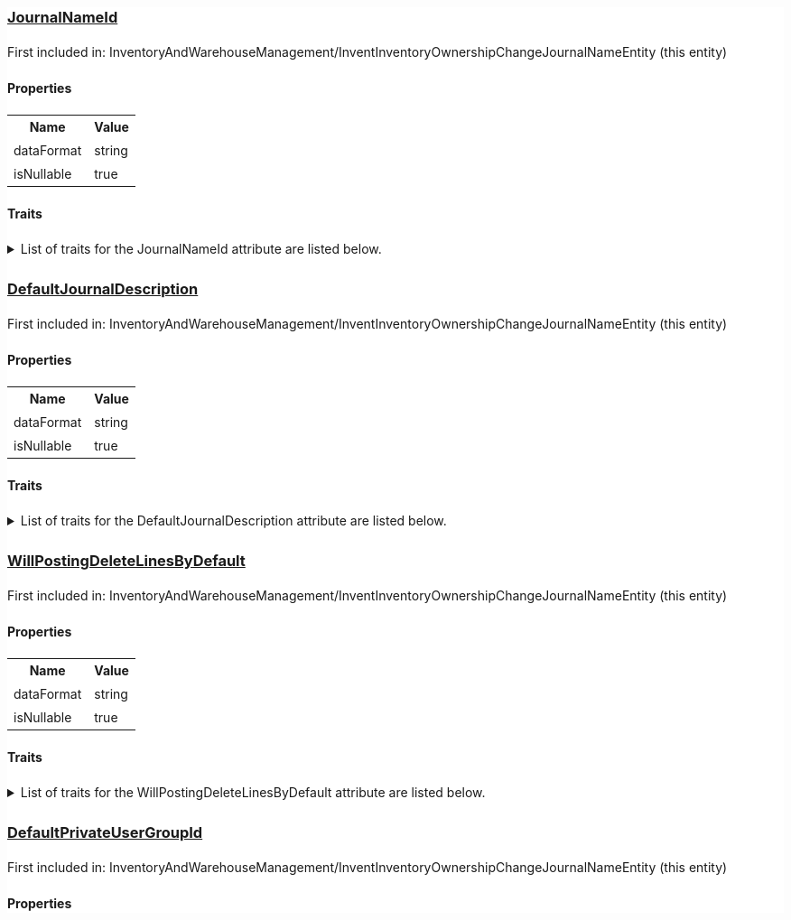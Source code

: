 ### <a href=#JournalNameId name="JournalNameId">JournalNameId</a>

First included in: InventoryAndWarehouseManagement/InventInventoryOwnershipChangeJournalNameEntity (this entity)  

#### Properties

<table><tr><th>Name</th><th>Value</th></tr><tr><td>dataFormat</td><td>string</td></tr><tr><td>isNullable</td><td>true</td></tr></table>

#### Traits

<details><summary>List of traits for the JournalNameId attribute are listed below.</summary></details>

### <a href=#DefaultJournalDescription name="DefaultJournalDescription">DefaultJournalDescription</a>

First included in: InventoryAndWarehouseManagement/InventInventoryOwnershipChangeJournalNameEntity (this entity)  

#### Properties

<table><tr><th>Name</th><th>Value</th></tr><tr><td>dataFormat</td><td>string</td></tr><tr><td>isNullable</td><td>true</td></tr></table>

#### Traits

<details><summary>List of traits for the DefaultJournalDescription attribute are listed below.</summary></details>

### <a href=#WillPostingDeleteLinesByDefault name="WillPostingDeleteLinesByDefault">WillPostingDeleteLinesByDefault</a>

First included in: InventoryAndWarehouseManagement/InventInventoryOwnershipChangeJournalNameEntity (this entity)  

#### Properties

<table><tr><th>Name</th><th>Value</th></tr><tr><td>dataFormat</td><td>string</td></tr><tr><td>isNullable</td><td>true</td></tr></table>

#### Traits

<details><summary>List of traits for the WillPostingDeleteLinesByDefault attribute are listed below.</summary></details>

### <a href=#DefaultPrivateUserGroupId name="DefaultPrivateUserGroupId">DefaultPrivateUserGroupId</a>

First included in: InventoryAndWarehouseManagement/InventInventoryOwnershipChangeJournalNameEntity (this entity)  

#### Properties
